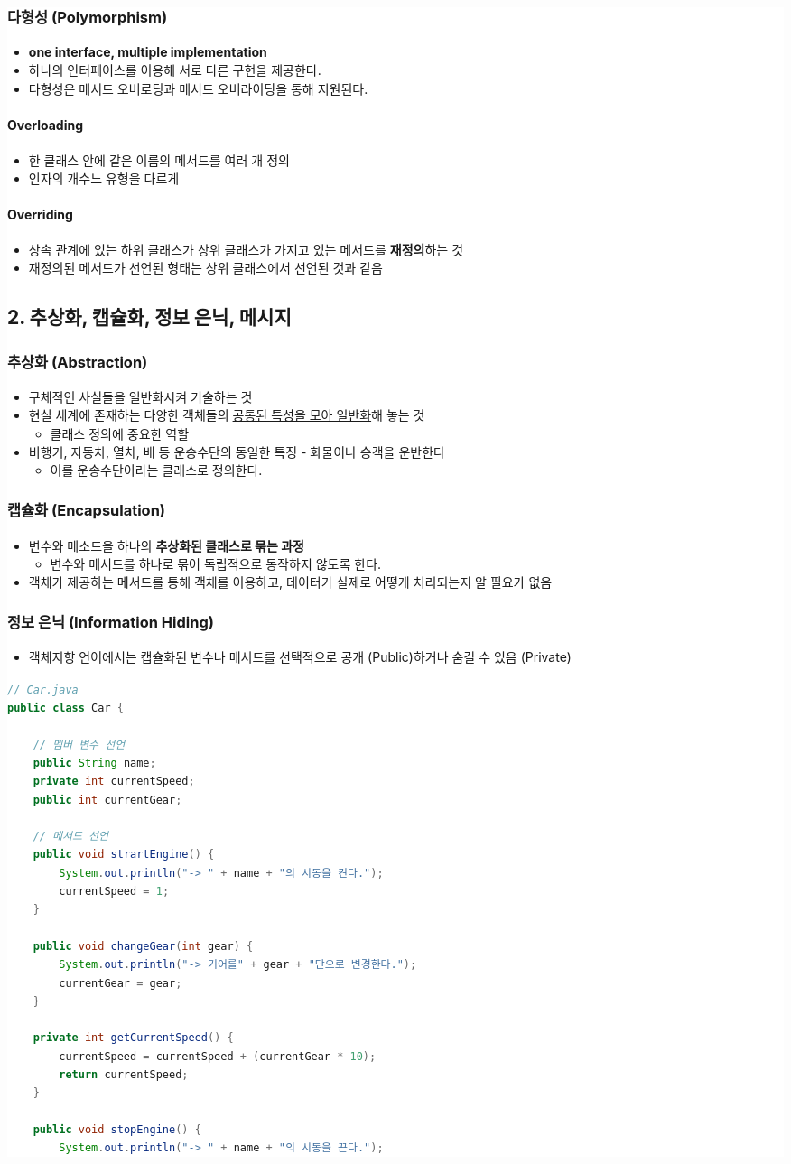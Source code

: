 

### 다형성 (Polymorphism)

- **one interface, multiple implementation**
- 하나의 인터페이스를 이용해 서로 다른 구현을 제공한다.
- 다형성은 메서드 오버로딩과 메서드 오버라이딩을 통해 지원된다.

#### Overloading

- 한 클래스 안에 같은 이름의 메서드를 여러 개 정의
- 인자의 개수느 유형을 다르게

#### Overriding

- 상속 관계에 있는 하위 클래스가 상위 클래스가 가지고 있는 메서드를 **재정의**하는 것
- 재정의된 메서드가 선언된 형태는 상위 클래스에서 선언된 것과 같음



## 2. 추상화, 캡슐화, 정보 은닉, 메시지

### 추상화 (Abstraction)

- 구체적인 사실들을 일반화시켜 기술하는 것
- 현실 세계에 존재하는 다양한 객체들의 <u>공통된 특성을 모아 일반화</u>해 놓는 것
  - 클래스 정의에 중요한 역할
- 비행기, 자동차, 열차, 배 등 운송수단의 동일한 특징 - 화물이나 승객을 운반한다
  - 이를 운송수단이라는 클래스로 정의한다.

### 캡슐화 (Encapsulation)

- 변수와 메소드을 하나의 **추상화된 클래스로 묶는 과정**
  - 변수와 메서드를 하나로 묶어 독립적으로 동작하지 않도록 한다.
- 객체가 제공하는 메서드를 통해 객체를 이용하고, 데이터가 실제로 어떻게 처리되는지 알 필요가 없음

### 정보 은닉 (Information Hiding)

- 객체지향 언어에서는 캡슐화된 변수나 메서드를 선택적으로 공개 (Public)하거나 숨길 수 있음 (Private)

```java
// Car.java
public class Car {
	
	// 멤버 변수 선언 
	public String name; 
	private int currentSpeed;
	public int currentGear;
	
	// 메서드 선언 
	public void strartEngine() {
		System.out.println("-> " + name + "의 시동을 켠다.");
		currentSpeed = 1;
	}
	
	public void changeGear(int gear) {
		System.out.println("-> 기어를" + gear + "단으로 변경한다.");
		currentGear = gear;
	}
	
	private int getCurrentSpeed() {
		currentSpeed = currentSpeed + (currentGear * 10);
		return currentSpeed;
	}
	
	public void stopEngine() {
		System.out.println("-> " + name + "의 시동을 끈다.");
```